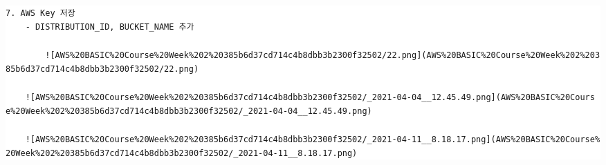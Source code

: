     7. AWS Key 저장
        - DISTRIBUTION_ID, BUCKET_NAME 추가

            ![AWS%20BASIC%20Course%20Week%202%20385b6d37cd714c4b8dbb3b2300f32502/22.png](AWS%20BASIC%20Course%20Week%202%20385b6d37cd714c4b8dbb3b2300f32502/22.png)

        ![AWS%20BASIC%20Course%20Week%202%20385b6d37cd714c4b8dbb3b2300f32502/_2021-04-04__12.45.49.png](AWS%20BASIC%20Course%20Week%202%20385b6d37cd714c4b8dbb3b2300f32502/_2021-04-04__12.45.49.png)

        ![AWS%20BASIC%20Course%20Week%202%20385b6d37cd714c4b8dbb3b2300f32502/_2021-04-11__8.18.17.png](AWS%20BASIC%20Course%20Week%202%20385b6d37cd714c4b8dbb3b2300f32502/_2021-04-11__8.18.17.png)
